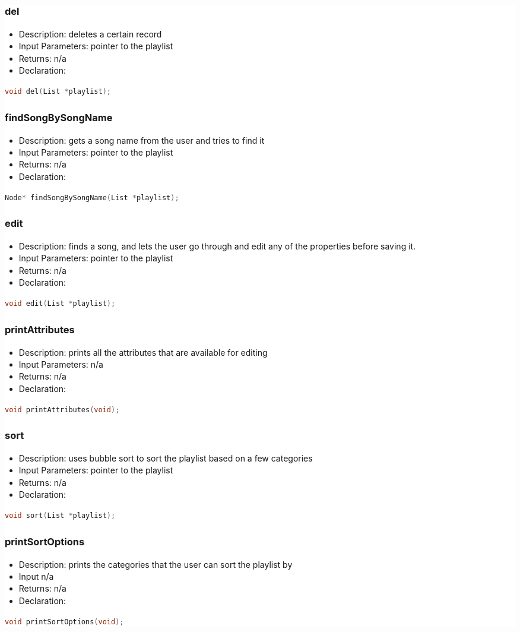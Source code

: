 ### del
- Description: deletes a certain record
- Input Parameters: pointer to the playlist
- Returns: n/a
- Declaration:
```c
void del(List *playlist);
```

### findSongBySongName
- Description: gets a song name from the user and tries to find it
- Input Parameters: pointer to the playlist
- Returns: n/a
- Declaration:
```c
Node* findSongBySongName(List *playlist);
```

### edit
- Description: finds a song, and lets the user go through and edit any of the properties before saving it.
- Input Parameters: pointer to the playlist
- Returns: n/a
- Declaration:
```c
void edit(List *playlist);
```

### printAttributes
- Description: prints all the attributes that are available for editing
- Input Parameters: n/a
- Returns: n/a
- Declaration:
```c
void printAttributes(void);
```

### sort
- Description: uses bubble sort to sort the playlist based on a few categories
- Input Parameters: pointer to the playlist
- Returns: n/a
- Declaration:
```c
void sort(List *playlist);
```

### printSortOptions
- Description: prints the categories that the user can sort the playlist by
- Input n/a
- Returns: n/a
- Declaration:
```c
void printSortOptions(void);
```
